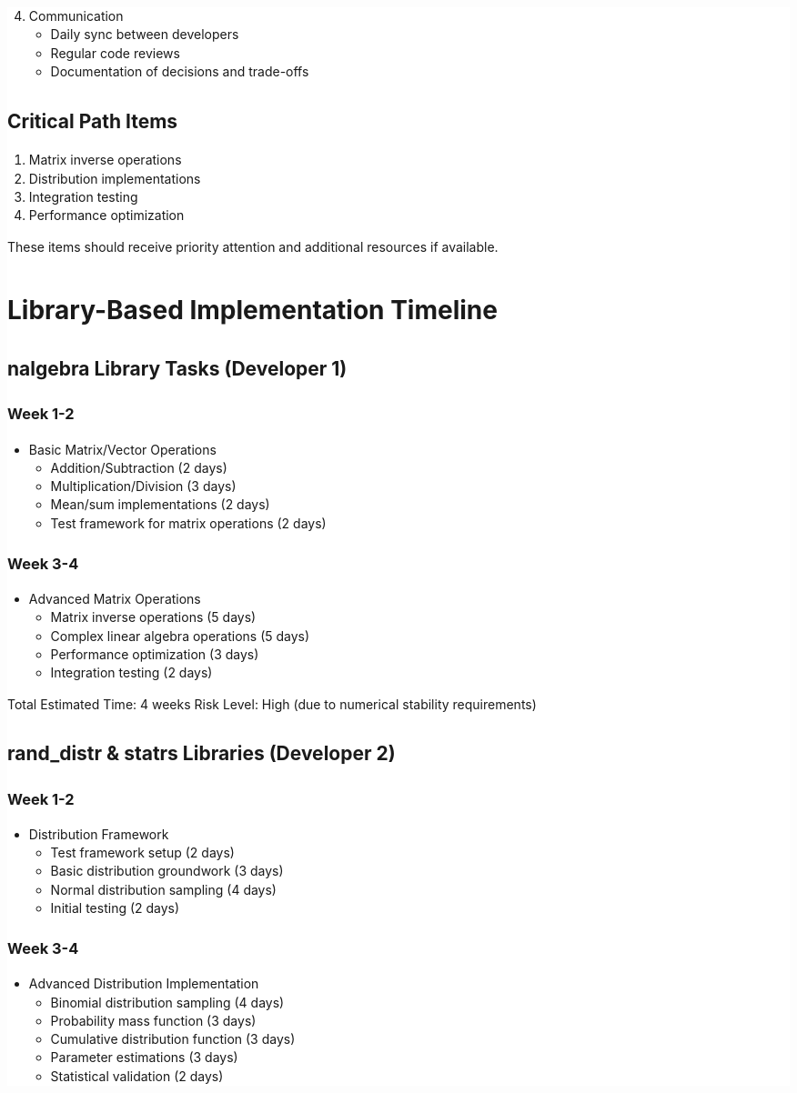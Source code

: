 4. Communication
   - Daily sync between developers
   - Regular code reviews
   - Documentation of decisions and trade-offs

## Critical Path Items
1. Matrix inverse operations
2. Distribution implementations
3. Integration testing
4. Performance optimization

These items should receive priority attention and additional resources if available. 

# Library-Based Implementation Timeline

## nalgebra Library Tasks (Developer 1)
### Week 1-2
- Basic Matrix/Vector Operations
  - Addition/Subtraction (2 days)
  - Multiplication/Division (3 days)
  - Mean/sum implementations (2 days)
  - Test framework for matrix operations (2 days)

### Week 3-4
- Advanced Matrix Operations
  - Matrix inverse operations (5 days)
  - Complex linear algebra operations (5 days)
  - Performance optimization (3 days)
  - Integration testing (2 days)

Total Estimated Time: 4 weeks
Risk Level: High (due to numerical stability requirements)

## rand_distr & statrs Libraries (Developer 2)
### Week 1-2
- Distribution Framework
  - Test framework setup (2 days)
  - Basic distribution groundwork (3 days)
  - Normal distribution sampling (4 days)
  - Initial testing (2 days)

### Week 3-4
- Advanced Distribution Implementation
  - Binomial distribution sampling (4 days)
  - Probability mass function (3 days)
  - Cumulative distribution function (3 days)
  - Parameter estimations (3 days)
  - Statistical validation (2 days)
